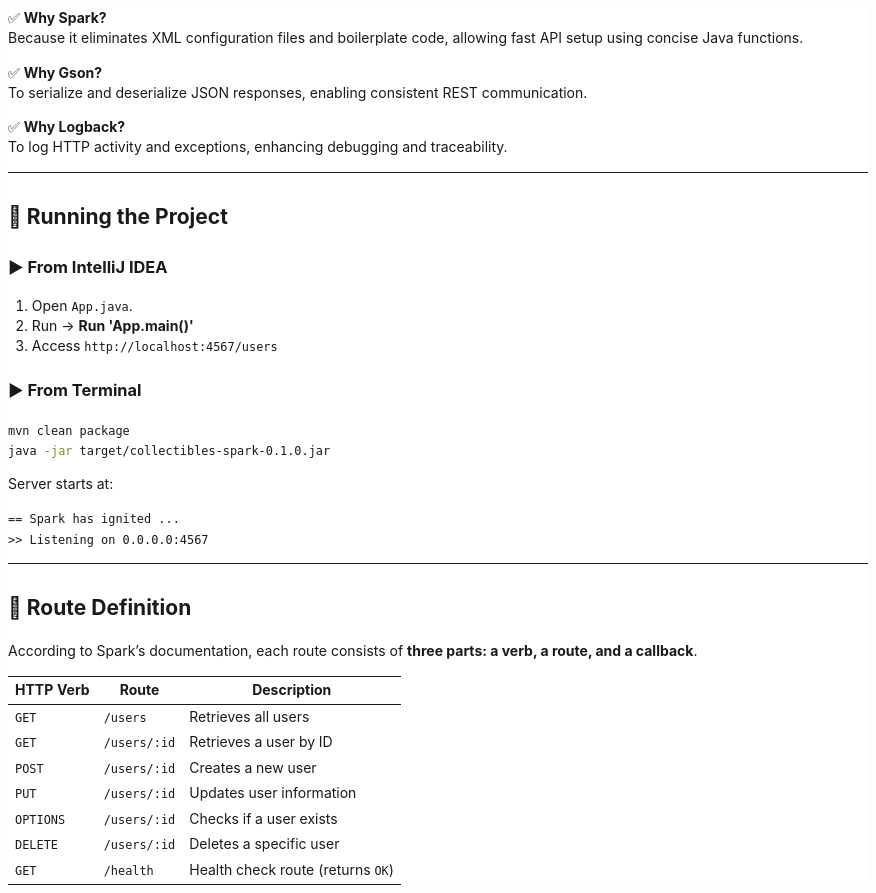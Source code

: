 ✅ **Why Spark?**  
Because it eliminates XML configuration files and boilerplate code, allowing fast API setup using concise Java functions.

✅ **Why Gson?**  
To serialize and deserialize JSON responses, enabling consistent REST communication.

✅ **Why Logback?**  
To log HTTP activity and exceptions, enhancing debugging and traceability.

---

## 🚀 Running the Project

### ▶️ From IntelliJ IDEA
1. Open `App.java`.
2. Run → **Run 'App.main()'**
3. Access `http://localhost:4567/users`

### ▶️ From Terminal
```bash
mvn clean package
java -jar target/collectibles-spark-0.1.0.jar
```

Server starts at:
```
== Spark has ignited ...
>> Listening on 0.0.0.0:4567
```

---

## 🔀 Route Definition

According to Spark’s documentation, each route consists of **three parts: a verb, a route, and a callback**.

| HTTP Verb | Route | Description |
|------------|--------|--------------|
| `GET` | `/users` | Retrieves all users |
| `GET` | `/users/:id` | Retrieves a user by ID |
| `POST` | `/users/:id` | Creates a new user |
| `PUT` | `/users/:id` | Updates user information |
| `OPTIONS` | `/users/:id` | Checks if a user exists |
| `DELETE` | `/users/:id` | Deletes a specific user |
| `GET` | `/health` | Health check route (returns `OK`) |
